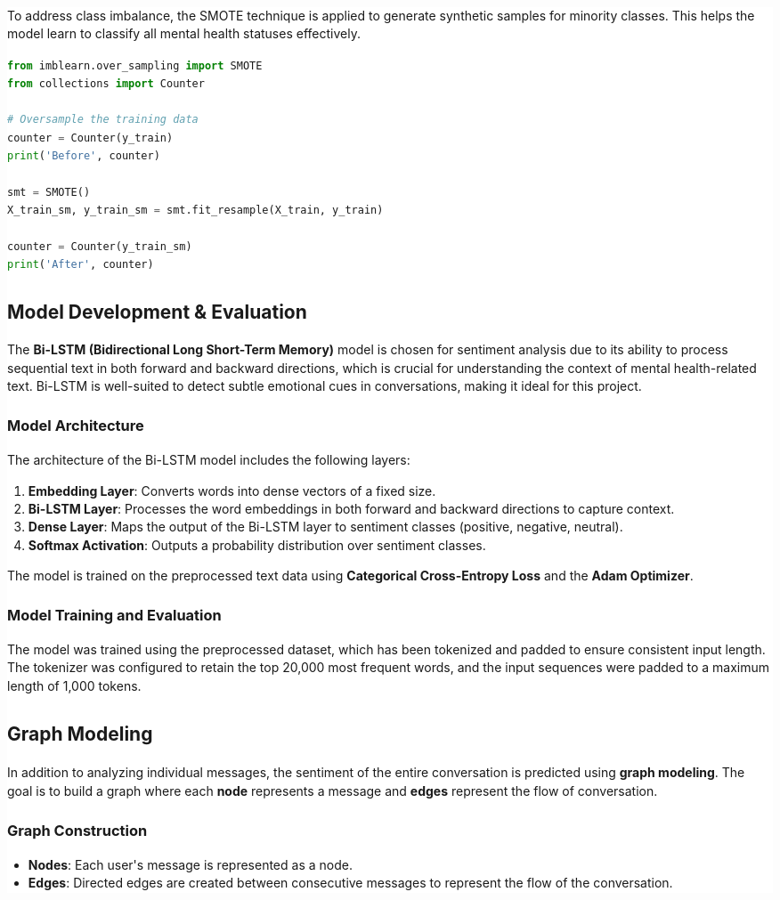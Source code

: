 To address class imbalance, the SMOTE technique is applied to generate synthetic samples for minority classes. This helps the model learn to classify all mental health statuses effectively.

```python
from imblearn.over_sampling import SMOTE
from collections import Counter

# Oversample the training data
counter = Counter(y_train)
print('Before', counter)

smt = SMOTE()
X_train_sm, y_train_sm = smt.fit_resample(X_train, y_train)

counter = Counter(y_train_sm)
print('After', counter)
```
## Model Development & Evaluation

The **Bi-LSTM (Bidirectional Long Short-Term Memory)** model is chosen for sentiment analysis due to its ability to process sequential text in both forward and backward directions, which is crucial for understanding the context of mental health-related text. Bi-LSTM is well-suited to detect subtle emotional cues in conversations, making it ideal for this project.

### Model Architecture

The architecture of the Bi-LSTM model includes the following layers:
1. **Embedding Layer**: Converts words into dense vectors of a fixed size.
2. **Bi-LSTM Layer**: Processes the word embeddings in both forward and backward directions to capture context.
3. **Dense Layer**: Maps the output of the Bi-LSTM layer to sentiment classes (positive, negative, neutral).
4. **Softmax Activation**: Outputs a probability distribution over sentiment classes.

The model is trained on the preprocessed text data using **Categorical Cross-Entropy Loss** and the **Adam Optimizer**.

### Model Training and Evaluation

The model was trained using the preprocessed dataset, which has been tokenized and padded to ensure consistent input length. The tokenizer was configured to retain the top 20,000 most frequent words, and the input sequences were padded to a maximum length of 1,000 tokens.

## Graph Modeling

In addition to analyzing individual messages, the sentiment of the entire conversation is predicted using **graph modeling**. The goal is to build a graph where each **node** represents a message and **edges** represent the flow of conversation.

### Graph Construction

- **Nodes**: Each user's message is represented as a node.
- **Edges**: Directed edges are created between consecutive messages to represent the flow of the conversation.
